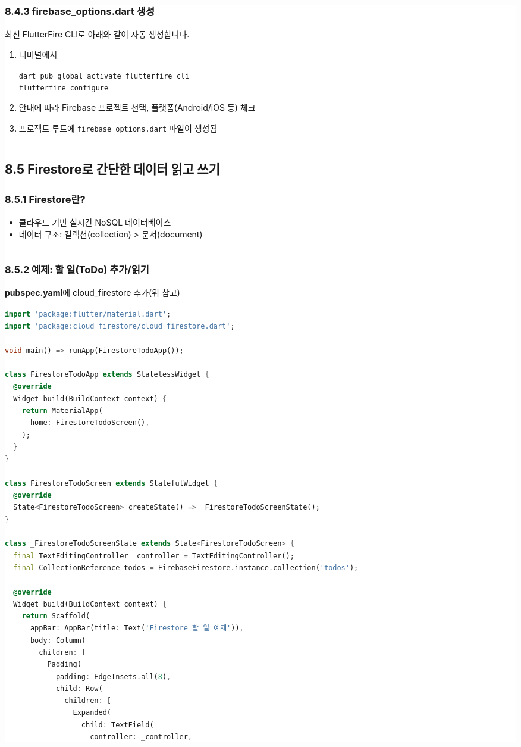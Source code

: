 
### 8.4.3 firebase\_options.dart 생성

최신 FlutterFire CLI로 아래와 같이 자동 생성합니다.

1. 터미널에서

   ```
   dart pub global activate flutterfire_cli
   flutterfire configure
   ```
2. 안내에 따라 Firebase 프로젝트 선택, 플랫폼(Android/iOS 등) 체크
3. 프로젝트 루트에 `firebase_options.dart` 파일이 생성됨

---

## 8.5 Firestore로 간단한 데이터 읽고 쓰기

### 8.5.1 Firestore란?

* 클라우드 기반 실시간 NoSQL 데이터베이스
* 데이터 구조: 컬렉션(collection) > 문서(document)

---

### 8.5.2 예제: 할 일(ToDo) 추가/읽기

**pubspec.yaml**에 cloud\_firestore 추가(위 참고)

```dart
import 'package:flutter/material.dart';
import 'package:cloud_firestore/cloud_firestore.dart';

void main() => runApp(FirestoreTodoApp());

class FirestoreTodoApp extends StatelessWidget {
  @override
  Widget build(BuildContext context) {
    return MaterialApp(
      home: FirestoreTodoScreen(),
    );
  }
}

class FirestoreTodoScreen extends StatefulWidget {
  @override
  State<FirestoreTodoScreen> createState() => _FirestoreTodoScreenState();
}

class _FirestoreTodoScreenState extends State<FirestoreTodoScreen> {
  final TextEditingController _controller = TextEditingController();
  final CollectionReference todos = FirebaseFirestore.instance.collection('todos');

  @override
  Widget build(BuildContext context) {
    return Scaffold(
      appBar: AppBar(title: Text('Firestore 할 일 예제')),
      body: Column(
        children: [
          Padding(
            padding: EdgeInsets.all(8),
            child: Row(
              children: [
                Expanded(
                  child: TextField(
                    controller: _controller,
```